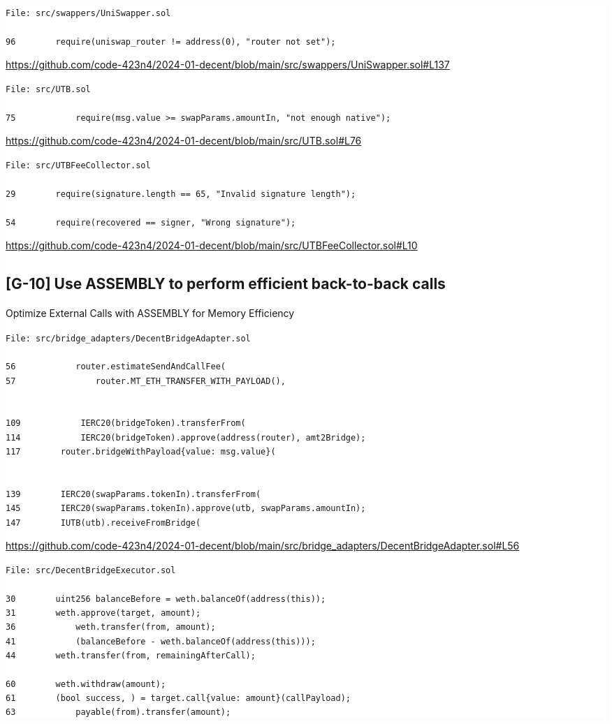 ```solidity
File: src/swappers/UniSwapper.sol

96        require(uniswap_router != address(0), "router not set");
```

https://github.com/code-423n4/2024-01-decent/blob/main/src/swappers/UniSwapper.sol#L137

```solidity
File: src/UTB.sol

75            require(msg.value >= swapParams.amountIn, "not enough native");
```

https://github.com/code-423n4/2024-01-decent/blob/main/src/UTB.sol#L76

```solidity
File: src/UTBFeeCollector.sol

29        require(signature.length == 65, "Invalid signature length");

54        require(recovered == signer, "Wrong signature");
```

https://github.com/code-423n4/2024-01-decent/blob/main/src/UTBFeeCollector.sol#L10

## [G-10] Use ASSEMBLY to perform efficient back-to-back calls

Optimize External Calls with ASSEMBLY for Memory Efficiency

```solidity
File: src/bridge_adapters/DecentBridgeAdapter.sol

56            router.estimateSendAndCallFee(
57                router.MT_ETH_TRANSFER_WITH_PAYLOAD(),


109            IERC20(bridgeToken).transferFrom(
114            IERC20(bridgeToken).approve(address(router), amt2Bridge);
117        router.bridgeWithPayload{value: msg.value}(


139        IERC20(swapParams.tokenIn).transferFrom(
145        IERC20(swapParams.tokenIn).approve(utb, swapParams.amountIn);
147        IUTB(utb).receiveFromBridge(
```

https://github.com/code-423n4/2024-01-decent/blob/main/src/bridge_adapters/DecentBridgeAdapter.sol#L56

```solidity
File: src/DecentBridgeExecutor.sol

30        uint256 balanceBefore = weth.balanceOf(address(this));
31        weth.approve(target, amount);
36            weth.transfer(from, amount);
41            (balanceBefore - weth.balanceOf(address(this)));
44        weth.transfer(from, remainingAfterCall);

60        weth.withdraw(amount);
61        (bool success, ) = target.call{value: amount}(callPayload);
63            payable(from).transfer(amount);
```
